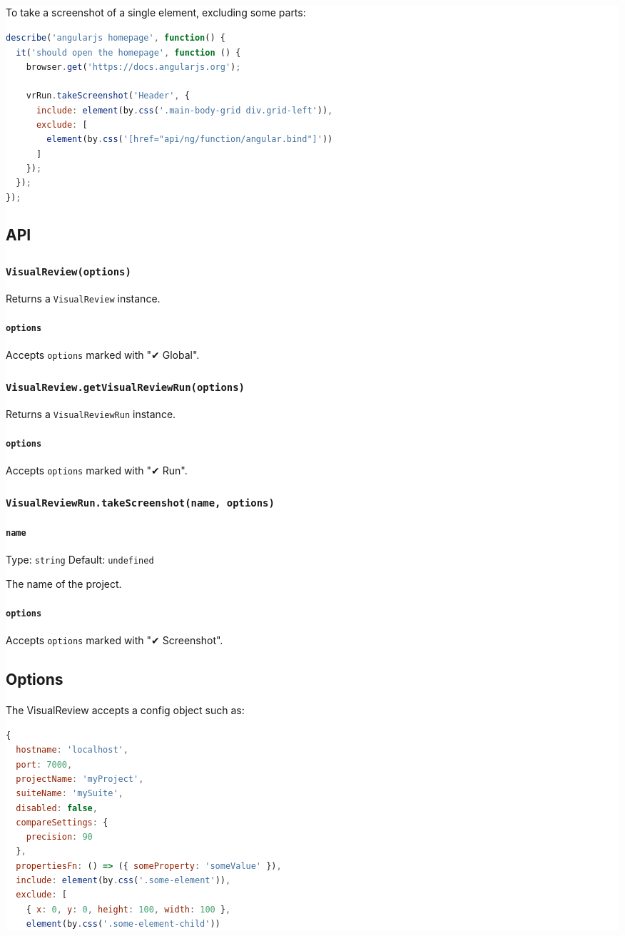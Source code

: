 
To take a screenshot of a single element, excluding some parts:

```javascript
describe('angularjs homepage', function() {
  it('should open the homepage', function () {
    browser.get('https://docs.angularjs.org');

    vrRun.takeScreenshot('Header', {
      include: element(by.css('.main-body-grid div.grid-left')),
      exclude: [
        element(by.css('[href="api/ng/function/angular.bind"]'))
      ]
    });
  });
});
```


## API
### `VisualReview(options)`

Returns a `VisualReview` instance.

#### `options`
Accepts `options` marked with "✔ Global".

### `VisualReview.getVisualReviewRun(options)`

Returns a `VisualReviewRun` instance.

#### `options`
Accepts `options` marked with "✔ Run".

### `VisualReviewRun.takeScreenshot(name, options)`

#### `name`

Type: `string`
Default: `undefined`

The name of the project.

#### `options`
Accepts `options` marked with "✔ Screenshot".


## Options

The VisualReview accepts a config object such as:

```javascript
{
  hostname: 'localhost',
  port: 7000,
  projectName: 'myProject',
  suiteName: 'mySuite',
  disabled: false,
  compareSettings: {
    precision: 90
  },
  propertiesFn: () => ({ someProperty: 'someValue' }),
  include: element(by.css('.some-element')),
  exclude: [
    { x: 0, y: 0, height: 100, width: 100 },
    element(by.css('.some-element-child'))
```
